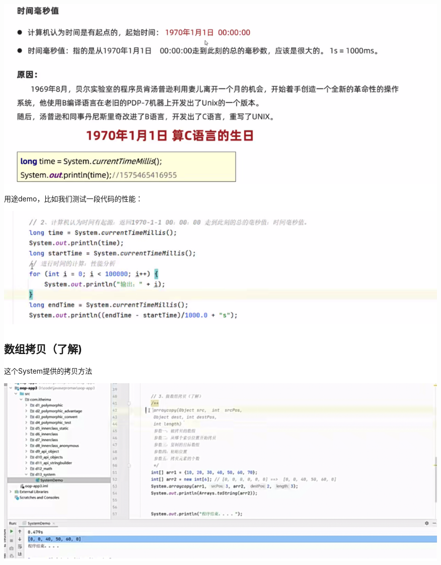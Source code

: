 ![1692019455355](image/基础语法2/1692019455355.png)

用途demo，比如我们测试一段代码的性能：

![1692019577410](image/基础语法2/1692019577410.png)

## 数组拷贝（了解)

这个System提供的拷贝方法

![1692141525237](image/基础语法2/1692141525237.png)
